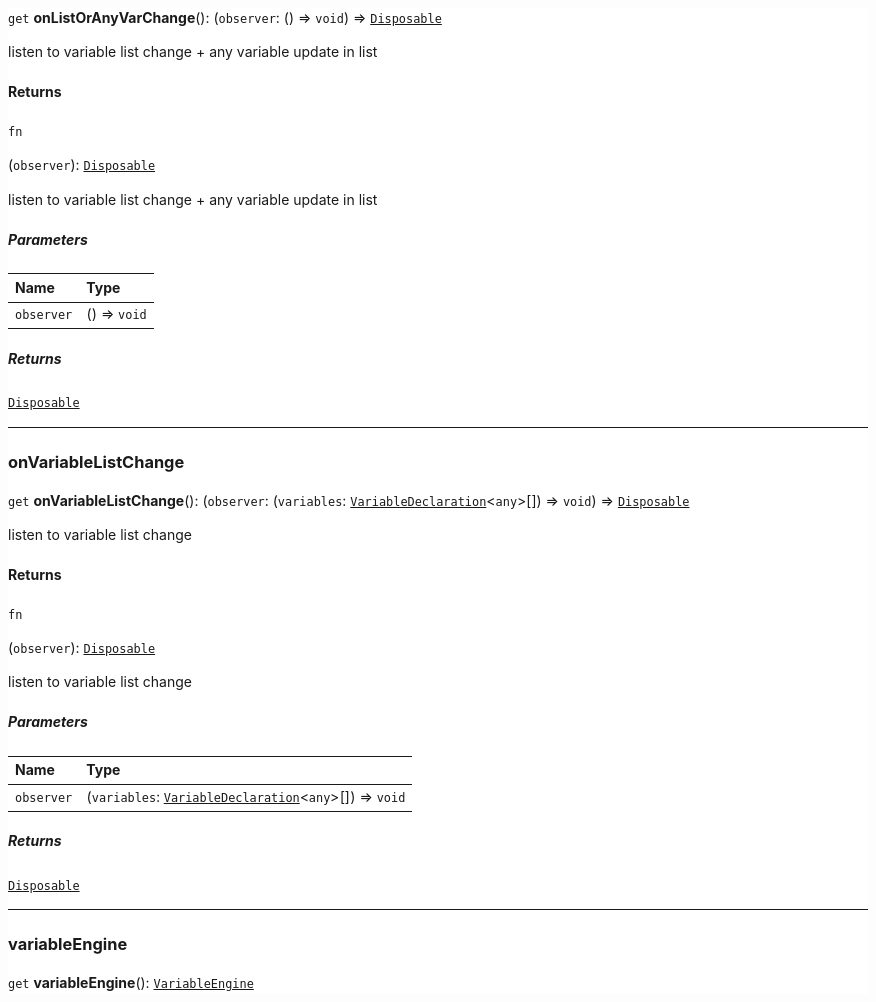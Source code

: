 `get` **onListOrAnyVarChange**(): (`observer`: () => `void`) => [`Disposable`](/auto-docs/editor/interfaces/Disposable-1.md)

listen to variable list change + any variable update in list

#### Returns

`fn`

(`observer`): [`Disposable`](/auto-docs/editor/interfaces/Disposable-1.md)

listen to variable list change + any variable update in list

##### Parameters

| Name | Type |
| :------ | :------ |
| `observer` | () => `void` |

##### Returns

[`Disposable`](/auto-docs/editor/interfaces/Disposable-1.md)

***

### onVariableListChange

`get` **onVariableListChange**(): (`observer`: (`variables`: [`VariableDeclaration`](/auto-docs/editor/classes/VariableDeclaration.md)<`any`>\[]) => `void`) => [`Disposable`](/auto-docs/editor/interfaces/Disposable-1.md)

listen to variable list change

#### Returns

`fn`

(`observer`): [`Disposable`](/auto-docs/editor/interfaces/Disposable-1.md)

listen to variable list change

##### Parameters

| Name | Type |
| :------ | :------ |
| `observer` | (`variables`: [`VariableDeclaration`](/auto-docs/editor/classes/VariableDeclaration.md)<`any`>\[]) => `void` |

##### Returns

[`Disposable`](/auto-docs/editor/interfaces/Disposable-1.md)

***

### variableEngine

`get` **variableEngine**(): [`VariableEngine`](/auto-docs/editor/classes/VariableEngine.md)
